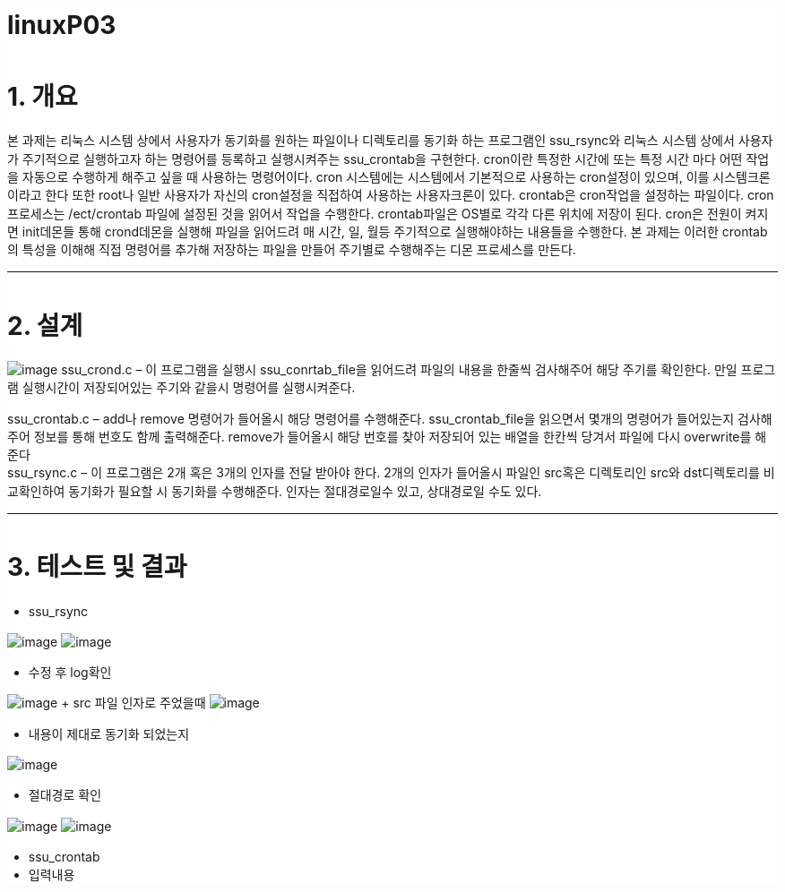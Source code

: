 # linuxP03

# 1. 개요
본 과제는 리눅스 시스템 상에서 사용자가 동기화를 원하는 파일이나 디렉토리를 동기화 하는 프로그램인 ssu_rsync와 리눅스 시스템 상에서 사용자가 주기적으로 실행하고자 하는 명령어를 등록하고 실행시켜주는 ssu_crontab을 구현한다.
 cron이란 특정한 시간에 또는 특정 시간 마다 어떤 작업을 자동으로 수행하게 해주고 싶을 때 사용하는 명령어이다. cron 시스템에는 시스템에서 기본적으로 사용하는 cron설정이 있으며, 이를 시스템크론이라고 한다 또한 root나 일반 사용자가 자신의 cron설정을 직접하여 사용하는 사용자크론이 있다.
 crontab은 cron작업을 설정하는 파일이다. cron프로세스는 /ect/crontab 파일에 설정된 것을 읽어서 작업을 수행한다. crontab파일은 OS별로 각각 다른 위치에 저장이 된다. cron은 전원이 켜지면 init데몬들 통해 crond데몬을 실행해 파일을 읽어드려 매 시간, 일, 월등 주기적으로 실행해야하는 내용들을 수행한다. 본 과제는 이러한 crontab의 특성을 이해해 직접 명령어를 추가해 저장하는 파일을 만들어 주기별로 수행해주는 디몬 프로세스를 만든다.

---

# 2. 설계
<img width="462" alt="image" src="https://user-images.githubusercontent.com/30142575/174766188-4a7b07d1-9c6c-49fc-8327-a5a84a7b8e28.png">
ssu_crond.c – 이 프로그램을 실행시 ssu_conrtab_file을 읽어드려 파일의 내용을 한줄씩 검사해주어 해당 주기를 확인한다. 만일 프로그램 실행시간이 저장되어있는 주기와 같을시 명령어를 실행시켜준다.


ssu_crontab.c – add나 remove 명령어가 들어올시 해당 명령어를 수행해준다. ssu_crontab_file을 읽으면서 몇개의 명령어가 들어있는지 검사해주어 정보를 통해 번호도 함께 출력해준다. remove가 들어올시 해당 번호를 찾아 저장되어 있는 배열을 한칸씩 당겨서 파일에 다시 overwrite를 해준다  
ssu_rsync.c – 이 프로그램은 2개 혹은 3개의 인자를 전달 받아야 한다. 2개의 인자가 들어올시 파일인 src혹은 디렉토리인 src와 dst디렉토리를 비교확인하여 동기화가 필요할 시 동기화를 수행해준다. 인자는 절대경로일수 있고, 상대경로일 수도 있다.

---

# 3. 테스트 및 결과
+	ssu_rsync
 <img width="452" alt="image" src="https://user-images.githubusercontent.com/30142575/174767295-1665a1a5-df07-40a0-8f73-7625153da06d.png">
<img width="432" alt="image" src="https://user-images.githubusercontent.com/30142575/174767312-e898eddc-169d-4a7f-b8c7-9535857d15d4.png">

  + 수정 후 log확인
  <img width="442" alt="image" src="https://user-images.githubusercontent.com/30142575/174767337-dbd3a884-dc71-4390-9df0-3a4acbdcc767.png">
  + src 파일 인자로 주었을때

<img width="424" alt="image" src="https://user-images.githubusercontent.com/30142575/174767375-54d369df-f2b7-45c3-8ef3-d4ea0e5ed5f9.png">

  + 내용이 제대로 동기화 되었는지
 <img width="452" alt="image" src="https://user-images.githubusercontent.com/30142575/174767407-617ad460-170f-4f01-a7d3-7650e1e81ca0.png">

  + 절대경로 확인
 <img width="452" alt="image" src="https://user-images.githubusercontent.com/30142575/174767424-78b31033-0785-445f-bcdb-958ae1573df2.png">
<img width="350" alt="image" src="https://user-images.githubusercontent.com/30142575/174767435-8a644c58-8fba-4db5-ba85-ca51b0977e65.png">

+	ssu_crontab
  + 입력내용
